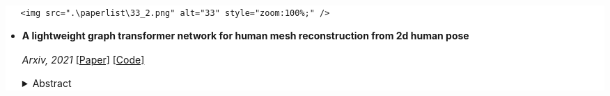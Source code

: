        <img src=".\paperlist\33_2.png" alt="33" style="zoom:100%;" />

- **A lightweight graph transformer network for human mesh reconstruction from 2d human pose**

   *Arxiv, 2021* [[Paper\]](https://arxiv.org/abs/2111.12696) [[Code\]]()

   <details>
   <summary>Abstract</summary>
       Existing deep learning-based human mesh reconstruction approaches have a tendency to build larger networks in order to achieve higher accuracy. Computational complexity and model size are often neglected, despite being key characteristics for practical use of human mesh reconstruction models (e.g. virtual try-on systems). In this paper, we present GTRS, a lightweight pose-based method that can reconstruct human mesh from 2D human pose. We propose a pose analysis module that uses graph transformers to exploit structured and implicit joint correlations, and a mesh regression module that combines the extracted pose feature with the mesh template to reconstruct the final human mesh. We demonstrate the efficiency and generalization of GTRS by extensive evaluations on the Human3.6M and 3DPW datasets. In particular, GTRS achieves better accuracy than the SOTA pose-based method Pose2Mesh while only using 10.2% of the parameters (Params) and 2.5% of the FLOPs on the challenging in-the-wild 3DPW dataset. 
       <br />
       <img src=".\paperlist\34.png" alt="34" style="zoom:100%;" />
